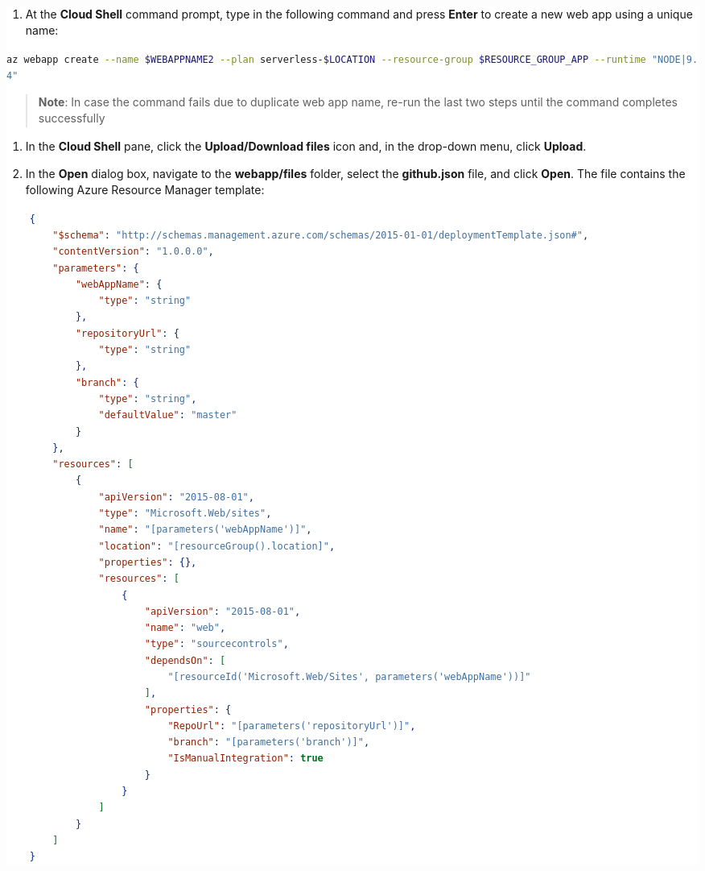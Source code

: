1. At the **Cloud Shell** command prompt, type in the following command and press **Enter** to create a new web app using a unique name:

```sh
az webapp create --name $WEBAPPNAME2 --plan serverless-$LOCATION --resource-group $RESOURCE_GROUP_APP --runtime "NODE|9.4"
```

> **Note**: In case the command fails due to duplicate web app name, re-run the last two steps until the command completes successfully  


1. In the **Cloud Shell** pane, click the **Upload/Download files** icon and, in the drop-down menu, click **Upload**. 

1. In the **Open** dialog box, navigate to the **webapp/files** folder, select the **github.json** file, and click **Open**. The file contains the following Azure Resource Manager template:

```json
    {
        "$schema": "http://schemas.management.azure.com/schemas/2015-01-01/deploymentTemplate.json#",
        "contentVersion": "1.0.0.0",
        "parameters": {
            "webAppName": {
                "type": "string"
            },
            "repositoryUrl": {
                "type": "string"
            },
            "branch": {
                "type": "string",
                "defaultValue": "master"
            }
        },
        "resources": [
            {
                "apiVersion": "2015-08-01",
                "type": "Microsoft.Web/sites",
                "name": "[parameters('webAppName')]",
                "location": "[resourceGroup().location]",
                "properties": {},
                "resources": [
                    {
                        "apiVersion": "2015-08-01",
                        "name": "web",
                        "type": "sourcecontrols",
                        "dependsOn": [
                            "[resourceId('Microsoft.Web/Sites', parameters('webAppName'))]"
                        ],
                        "properties": {
                            "RepoUrl": "[parameters('repositoryUrl')]",
                            "branch": "[parameters('branch')]",
                            "IsManualIntegration": true
                        }
                    }
                ]
            }
        ]
    }
```
